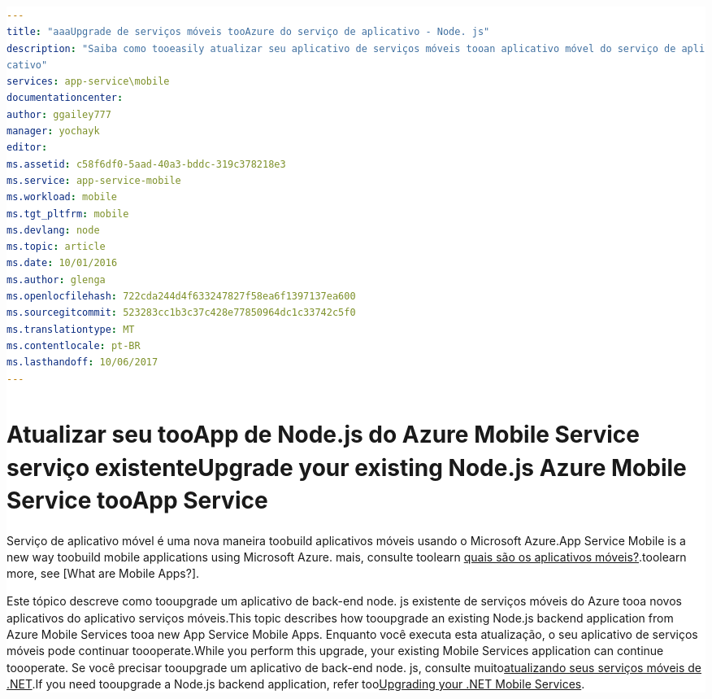 ```yaml
---
title: "aaaUpgrade de serviços móveis tooAzure do serviço de aplicativo - Node. js"
description: "Saiba como tooeasily atualizar seu aplicativo de serviços móveis tooan aplicativo móvel do serviço de aplicativo"
services: app-service\mobile
documentationcenter: 
author: ggailey777
manager: yochayk
editor: 
ms.assetid: c58f6df0-5aad-40a3-bddc-319c378218e3
ms.service: app-service-mobile
ms.workload: mobile
ms.tgt_pltfrm: mobile
ms.devlang: node
ms.topic: article
ms.date: 10/01/2016
ms.author: glenga
ms.openlocfilehash: 722cda244d4f633247827f58ea6f1397137ea600
ms.sourcegitcommit: 523283cc1b3c37c428e77850964dc1c33742c5f0
ms.translationtype: MT
ms.contentlocale: pt-BR
ms.lasthandoff: 10/06/2017
---
```

# <a name="upgrade-your-existing-nodejs-azure-mobile-service-tooapp-service"></a><span data-ttu-id="3f8c8-103">Atualizar seu tooApp de Node.js do Azure Mobile Service serviço existente</span><span class="sxs-lookup"><span data-stu-id="3f8c8-103">Upgrade your existing Node.js Azure Mobile Service tooApp Service</span></span>
<span data-ttu-id="3f8c8-104">Serviço de aplicativo móvel é uma nova maneira toobuild aplicativos móveis usando o Microsoft Azure.</span><span class="sxs-lookup"><span data-stu-id="3f8c8-104">App Service Mobile is a new way toobuild mobile applications using Microsoft Azure.</span></span> <span data-ttu-id="3f8c8-105">mais, consulte toolearn [quais são os aplicativos móveis?].</span><span class="sxs-lookup"><span data-stu-id="3f8c8-105">toolearn more, see [What are Mobile Apps?].</span></span>

<span data-ttu-id="3f8c8-106">Este tópico descreve como tooupgrade um aplicativo de back-end node. js existente de serviços móveis do Azure tooa novos aplicativos do aplicativo serviços móveis.</span><span class="sxs-lookup"><span data-stu-id="3f8c8-106">This topic describes how tooupgrade an existing Node.js backend application from Azure Mobile Services tooa new App Service Mobile Apps.</span></span> <span data-ttu-id="3f8c8-107">Enquanto você executa esta atualização, o seu aplicativo de serviços móveis pode continuar toooperate.</span><span class="sxs-lookup"><span data-stu-id="3f8c8-107">While you perform this upgrade, your existing Mobile Services application can continue toooperate.</span></span>  <span data-ttu-id="3f8c8-108">Se você precisar tooupgrade um aplicativo de back-end node. js, consulte muito[atualizando seus serviços móveis de .NET](app-service-mobile-net-upgrading-from-mobile-services.md).</span><span class="sxs-lookup"><span data-stu-id="3f8c8-108">If you need tooupgrade a Node.js backend application, refer too[Upgrading your .NET Mobile Services](app-service-mobile-net-upgrading-from-mobile-services.md).</span></span>


[Portal do Azure]: https://portal.azure.com/
[Azure classic portal]: https://manage.windowsazure.com/
[quais são os aplicativos móveis?]: app-service-mobile-value-prop.md
[I already use web sites and mobile services – how does App Service help me?]: /en-us/documentation/articles/app-service-mobile-value-prop-migration-from-mobile-services
[Mobile App Server SDK]: https://www.npmjs.com/package/azure-mobile-apps
[Create a Mobile App]: app-service-mobile-xamarin-ios-get-started.md
[Add push notifications tooyour mobile app]: app-service-mobile-xamarin-ios-get-started-push.md
[Add authentication tooyour mobile app]: app-service-mobile-xamarin-ios-get-started-users.md
[Azure Scheduler]: /en-us/documentation/services/scheduler/
[Web Job]: ../app-service-web/websites-webjobs-resources.md
[How toouse hello .NET server SDK]: app-service-mobile-dotnet-backend-how-to-use-server-sdk.md
[Migrate from Mobile Services tooan App Service Mobile App]: app-service-mobile-migrating-from-mobile-services.md
[Migrate your existing Mobile Service tooApp Service]: app-service-mobile-migrating-from-mobile-services.md
[preços do serviço de aplicativo]: https://azure.microsoft.com/en-us/pricing/details/app-service/
[.NET server SDK overview]: app-service-mobile-dotnet-backend-how-to-use-server-sdk.md
[conceitos de autenticação]: ../app-service/app-service-authentication-overview.md
[autenticação Quickstart]: app-service-mobile-auth.md
[Portal do Azure]: https://portal.azure.com/
[OData]: http://www.odata.org
[Promise]: https://developer.mozilla.org/en-US/docs/Web/JavaScript/Reference/Global_Objects/Promise
[basicapp sample on GitHub]: https://github.com/azure/azure-mobile-apps-node/tree/master/samples/basic-app
[todo sample on GitHub]: https://github.com/azure/azure-mobile-apps-node/tree/master/samples/todo
[samples directory on GitHub]: https://github.com/azure/azure-mobile-apps-node/tree/master/samples
[static-schema sample on GitHub]: https://github.com/azure/azure-mobile-apps-node/tree/master/samples/static-schema
[QueryJS]: https://github.com/Azure/queryjs
[Node.js Tools 1.1 for Visual Studio]: https://github.com/Microsoft/nodejstools/releases/tag/v1.1-RC.2.1
[mssql Node.js package]: https://www.npmjs.com/package/mssql
[Microsoft SQL Server 2014 Express]: http://www.microsoft.com/en-us/server-cloud/Products/sql-server-editions/sql-server-express.aspx
[ExpressJS Middleware]: http://expressjs.com/guide/using-middleware.html
[Winston]: https://github.com/winstonjs/winston